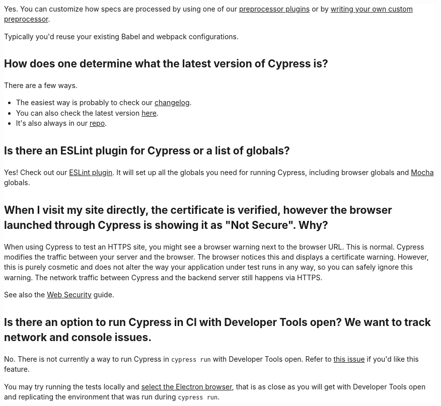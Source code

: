 Yes. You can customize how specs are processed by using one of our
[preprocessor plugins](/plugins/directory) or by
[writing your own custom preprocessor](/api/plugins/preprocessors-api).

Typically you'd reuse your existing Babel and webpack configurations.

## <Icon name="angle-right"></Icon> How does one determine what the latest version of Cypress is?

There are a few ways.

- The easiest way is probably to check our
  [changelog](/guides/references/changelog).
- You can also check the latest version
  [here](https://download.cypress.io/desktop.json).
- It's also always in our [repo](https://github.com/cypress-io/cypress).

## <Icon name="angle-right"></Icon> Is there an ESLint plugin for Cypress or a list of globals?

Yes! Check out our
[ESLint plugin](https://github.com/cypress-io/eslint-plugin-cypress). It will
set up all the globals you need for running Cypress, including browser globals
and [Mocha](https://mochajs.org/) globals.

## <Icon name="angle-right"></Icon> When I visit my site directly, the certificate is verified, however the browser launched through Cypress is showing it as "Not Secure". Why?

When using Cypress to test an HTTPS site, you might see a browser warning next
to the browser URL. This is normal. Cypress modifies the traffic between your
server and the browser. The browser notices this and displays a certificate
warning. However, this is purely cosmetic and does not alter the way your
application under test runs in any way, so you can safely ignore this warning.
The network traffic between Cypress and the backend server still happens via
HTTPS.

See also the [Web Security](/guides/guides/web-security) guide.

## <Icon name="angle-right"></Icon> Is there an option to run Cypress in CI with Developer Tools open? We want to track network and console issues.

No. There is not currently a way to run Cypress in `cypress run` with Developer
Tools open. Refer to
[this issue](https://github.com/cypress-io/cypress/issues/2024) if you'd like
this feature.

You may try running the tests locally and
[select the Electron browser](/guides/guides/launching-browsers#Electron-Browser),
that is as close as you will get with Developer Tools open and replicating the
environment that was run during `cypress run`.
